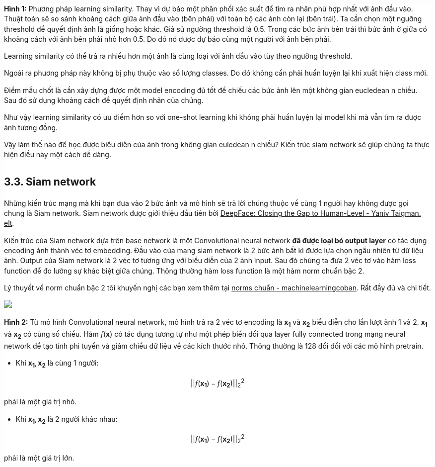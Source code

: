 **Hình 1:** Phương pháp learning similarity. Thay vì dự báo một phân phối xác suất để tìm ra nhãn phù hợp nhất với ảnh đầu vào. Thuật toán sẽ so sánh khoảng cách giữa ảnh đầu vào (bên phải) với toàn bộ các ảnh còn lại (bên trái). Ta cần chọn một ngưỡng threshold để quyết định ảnh là giống hoặc khác. Giả sử ngưỡng threshold là 0.5. Trong các bức ảnh bên trái thì bức ảnh ở giữa có khoảng cách với ảnh bên phải nhỏ hơn 0.5. Do đó nó được dự báo cùng một người với ảnh bên phải.

Learning similarity có thể trả ra nhiều hơn một ảnh là cùng loại với ảnh đầu vào tùy theo ngưỡng threshold.

Ngoài ra phương pháp này không bị phụ thuộc vào số lượng classes. Do đó không cần phải huấn luyện lại khi xuất hiện class mới. 

Điểm mấu chốt là cần xây dựng được một model encoding đủ tốt để chiếu các bức ảnh lên một không gian eucledean n chiều. Sau đó sử dụng khoảng cách để quyết định nhãn của chúng.

Như vậy learning similarity có ưu điểm hơn so với one-shot learning khi không phải huấn luyện lại model khi mà vẫn tìm ra được ảnh tương đồng.

Vậy làm thế nào để học được biểu diễn của ảnh trong không gian euledean n chiều? Kiến trúc siam network sẽ giúp chúng ta thực hiện điều này một cách dễ dàng.

## 3.3. Siam network

Những kiến trúc mạng mà khi bạn đưa vào 2 bức ảnh và mô hình sẽ trả lời chúng thuộc về cùng 1 người hay không được gọi chung là Siam network. Siam network được giới thiệu đầu tiên bởi [DeepFace: Closing the Gap to Human-Level - Yaniv Taigman. elt](https://www.cs.toronto.edu/~ranzato/publications/taigman_cvpr14.pdf).

Kiến trúc của Siam network dựa trên base network là một Convolutional neural network **đã được loại bỏ output layer** có tác dụng encoding ảnh thành véc tơ embedding. Đầu vào của mạng siam network là 2 bức ảnh bất kì được lựa chọn ngẫu nhiên từ dữ liệu ảnh. Output của Siam network là 2 véc tơ tương ứng với biểu diễn của 2 ảnh input. Sau đó chúng ta đưa 2 véc tơ vào hàm loss function để đo lường sự khác biệt giữa chúng. Thông thường hàm loss function là một hàm norm chuẩn bậc 2.

Lý thuyết về norm chuẩn bậc 2 tôi khuyến nghị các bạn xem thêm tại [norms chuẩn - machinelearningcoban](https://machinelearningcoban.com/math/#-norms-chuan). Rất đầy đủ và chi tiết.


<img src="https://imgur.com/VPC7yvy.png" class="gigantic" />


**Hình 2:** Từ mô hình Convolutional neural network, mô hình trả ra 2 véc tơ encoding là $\mathbf{x_1}$ và $\mathbf{x_2}$ biểu diễn cho lần lượt ảnh 1 và 2. $\mathbf{x_1}$ và $\mathbf{x_2}$ có cùng số chiều. Hàm $f(\mathbf{x})$ có tác dụng tương tự như một phép biến đổi qua layer fully connected trong mạng neural network để tạo tính phi tuyến và giảm chiều dữ liệu về các kích thước nhỏ. Thông thường là 128 đối đối với các mô hình pretrain.

* Khi $\mathbf{x_1}, \mathbf{x_2}$ là cùng 1 người: 

$$||f(\mathbf{x_1}) - f(\mathbf{x_2})||_2^{2}$$ 

phải là một giá trị nhỏ.

* Khi $\mathbf{x_1}, \mathbf{x_2}$ là 2 người khác nhau: 

$$||f(\mathbf{x_1}) - f(\mathbf{x_2})||_2^{2}$$ 

phải là một giá trị lớn.

